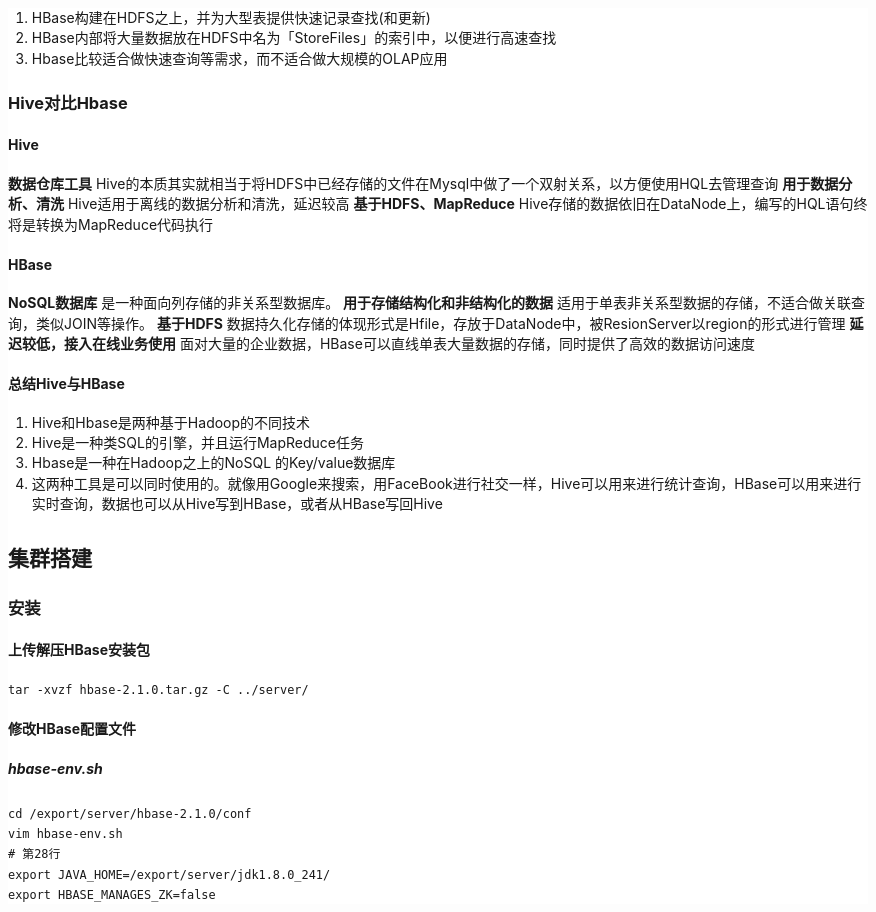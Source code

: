 1. HBase构建在HDFS之上，并为大型表提供快速记录查找(和更新)
2. HBase内部将大量数据放在HDFS中名为「StoreFiles」的索引中，以便进行高速查找
3. Hbase比较适合做快速查询等需求，而不适合做大规模的OLAP应用

### Hive对比Hbase

#### Hive

**数据仓库工具**
Hive的本质其实就相当于将HDFS中已经存储的文件在Mysql中做了一个双射关系，以方便使用HQL去管理查询
**用于数据分析、清洗**
Hive适用于离线的数据分析和清洗，延迟较高
**基于HDFS、MapReduce**
Hive存储的数据依旧在DataNode上，编写的HQL语句终将是转换为MapReduce代码执行

#### HBase

**NoSQL数据库**
是一种面向列存储的非关系型数据库。
**用于存储结构化和非结构化的数据**
适用于单表非关系型数据的存储，不适合做关联查询，类似JOIN等操作。
**基于HDFS**
数据持久化存储的体现形式是Hfile，存放于DataNode中，被ResionServer以region的形式进行管理
**延迟较低，接入在线业务使用**
面对大量的企业数据，HBase可以直线单表大量数据的存储，同时提供了高效的数据访问速度

#### 总结Hive与HBase

1. Hive和Hbase是两种基于Hadoop的不同技术
2. Hive是一种类SQL的引擎，并且运行MapReduce任务
3. Hbase是一种在Hadoop之上的NoSQL 的Key/value数据库
4. 这两种工具是可以同时使用的。就像用Google来搜索，用FaceBook进行社交一样，Hive可以用来进行统计查询，HBase可以用来进行实时查询，数据也可以从Hive写到HBase，或者从HBase写回Hive

## 集群搭建

### 安装

#### 上传解压HBase安装包

```
tar -xvzf hbase-2.1.0.tar.gz -C ../server/
```

#### 修改HBase配置文件

##### hbase-env.sh

```
cd /export/server/hbase-2.1.0/conf
vim hbase-env.sh
# 第28行
export JAVA_HOME=/export/server/jdk1.8.0_241/
export HBASE_MANAGES_ZK=false
```
